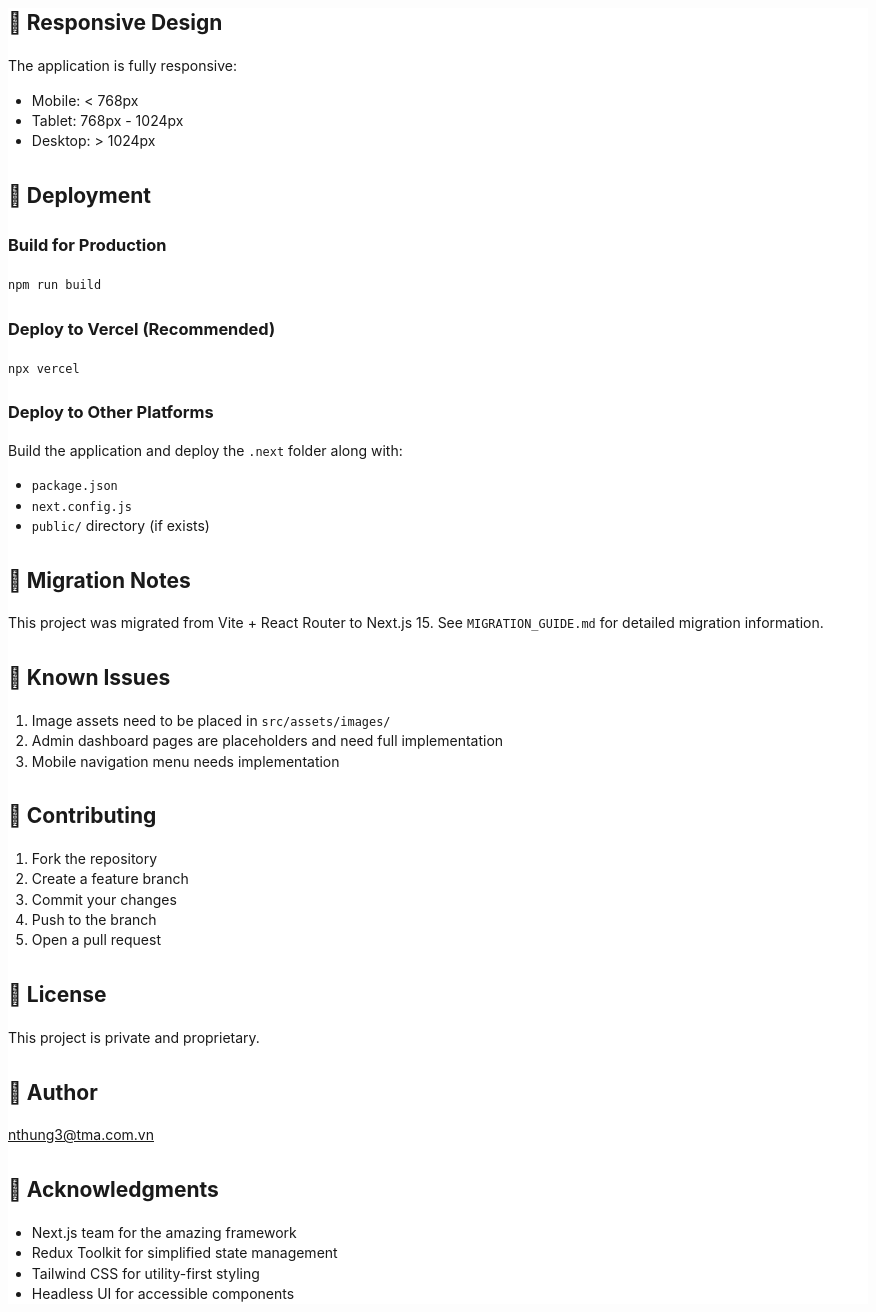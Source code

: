 ## 📱 Responsive Design

The application is fully responsive:
- Mobile: < 768px
- Tablet: 768px - 1024px
- Desktop: > 1024px

## 🚀 Deployment

### Build for Production

```bash
npm run build
```

### Deploy to Vercel (Recommended)

```bash
npx vercel
```

### Deploy to Other Platforms

Build the application and deploy the `.next` folder along with:
- `package.json`
- `next.config.js`
- `public/` directory (if exists)

## 📝 Migration Notes

This project was migrated from Vite + React Router to Next.js 15. See `MIGRATION_GUIDE.md` for detailed migration information.

## 🐛 Known Issues

1. Image assets need to be placed in `src/assets/images/`
2. Admin dashboard pages are placeholders and need full implementation
3. Mobile navigation menu needs implementation

## 🤝 Contributing

1. Fork the repository
2. Create a feature branch
3. Commit your changes
4. Push to the branch
5. Open a pull request

## 📄 License

This project is private and proprietary.

## 👤 Author

nthung3@tma.com.vn

## 🙏 Acknowledgments

- Next.js team for the amazing framework
- Redux Toolkit for simplified state management
- Tailwind CSS for utility-first styling
- Headless UI for accessible components
